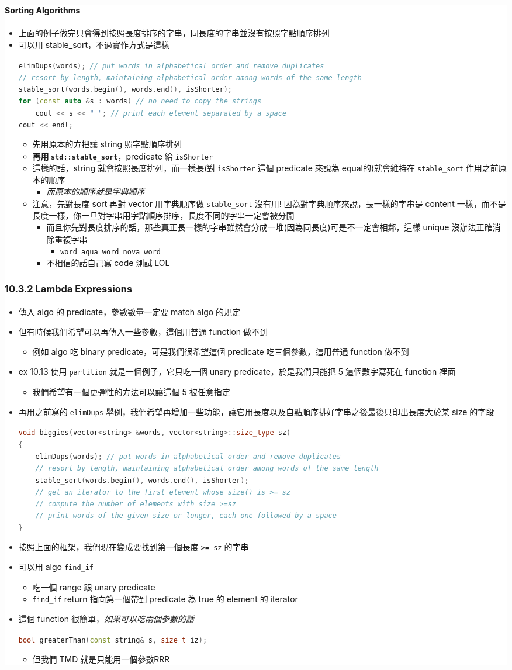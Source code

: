 #### Sorting Algorithms
* 上面的例子做完只會得到按照長度排序的字串，同長度的字串並沒有按照字點順序排列
* 可以用 stable_sort，不過實作方式是這樣
    ```cpp
    elimDups(words); // put words in alphabetical order and remove duplicates
    // resort by length, maintaining alphabetical order among words of the same length         
    stable_sort(words.begin(), words.end(), isShorter);
    for (const auto &s : words) // no need to copy the strings
        cout << s << " "; // print each element separated by a space
    cout << endl;
    ```
    * 先用原本的方把讓 string 照字點順序排列
    * **再用 `std::stable_sort`**，predicate 給 `isShorter`
    * 這樣的話，string 就會按照長度排列，而一樣長(對 `isShorter` 這個 predicate 來說為 equal的)就會維持在 `stable_sort` 作用之前原本的順序
        * *而原本的順序就是字典順序*
    * 注意，先對長度 sort 再對 vector 用字典順序做 `stable_sort` 沒有用! 因為對字典順序來說，長一樣的字串是 content 一樣，而不是長度一樣，你一旦對字串用字點順序排序，長度不同的字串一定會被分開
        * 而且你先對長度排序的話，那些真正長一樣的字串雖然會分成一堆(因為同長度)可是不一定會相鄰，這樣 unique 沒辦法正確消除重複字串
            * `word aqua word nova word`
        * 不相信的話自己寫 code 測試 LOL

### 10.3.2 Lambda Expressions
* 傳入 algo 的 predicate，參數數量一定要 match algo 的規定
* 但有時候我們希望可以再傳入一些參數，這個用普通 function 做不到
    * 例如 algo 吃 binary predicate，可是我們很希望這個 predicate 吃三個參數，這用普通 function 做不到

* ex 10.13 使用 `partition` 就是一個例子，它只吃一個 unary predicate，於是我們只能把 5 這個數字寫死在 function 裡面
    * 我們希望有一個更彈性的方法可以讓這個 5 被任意指定

* 再用之前寫的 `elimDups` 舉例，我們希望再增加一些功能，讓它用長度以及自點順序排好字串之後最後只印出長度大於某 size 的字段
    ```cpp
    void biggies(vector<string> &words, vector<string>::size_type sz)
    {
        elimDups(words); // put words in alphabetical order and remove duplicates
        // resort by length, maintaining alphabetical order among words of the same length 
        stable_sort(words.begin(), words.end(), isShorter);
        // get an iterator to the first element whose size() is >= sz
        // compute the number of elements with size >=sz 
        // print words of the given size or longer, each one followed by a space
    }
    ```
* 按照上面的框架，我們現在變成要找到第一個長度 `>= sz` 的字串
* 可以用 algo `find_if`
    * 吃一個 range 跟 unary predicate
    * `find_if` return 指向第一個帶到 predicate 為 true 的 element 的 iterator

* 這個 function 很簡單，*如果可以吃兩個參數的話*
    ```cpp
    bool greaterThan(const string& s, size_t iz);
    ```
    * 但我們 TMD 就是只能用一個參數RRR
